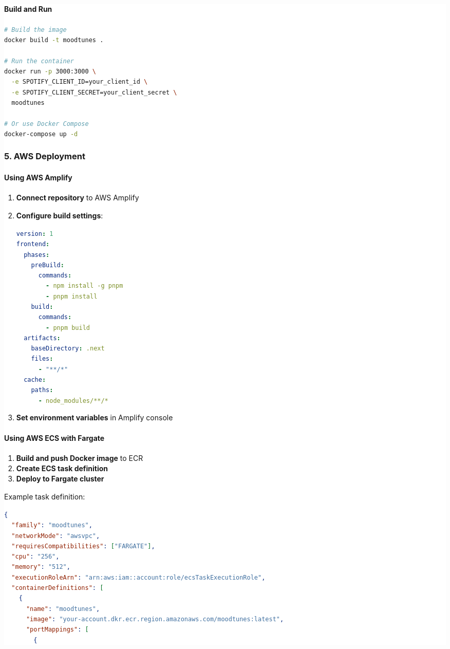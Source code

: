#### Build and Run

```bash
# Build the image
docker build -t moodtunes .

# Run the container
docker run -p 3000:3000 \
  -e SPOTIFY_CLIENT_ID=your_client_id \
  -e SPOTIFY_CLIENT_SECRET=your_client_secret \
  moodtunes

# Or use Docker Compose
docker-compose up -d
```

### 5. AWS Deployment

#### Using AWS Amplify

1. **Connect repository** to AWS Amplify
2. **Configure build settings**:

   ```yaml
   version: 1
   frontend:
     phases:
       preBuild:
         commands:
           - npm install -g pnpm
           - pnpm install
       build:
         commands:
           - pnpm build
     artifacts:
       baseDirectory: .next
       files:
         - "**/*"
     cache:
       paths:
         - node_modules/**/*
   ```

3. **Set environment variables** in Amplify console

#### Using AWS ECS with Fargate

1. **Build and push Docker image** to ECR
2. **Create ECS task definition**
3. **Deploy to Fargate cluster**

Example task definition:

```json
{
  "family": "moodtunes",
  "networkMode": "awsvpc",
  "requiresCompatibilities": ["FARGATE"],
  "cpu": "256",
  "memory": "512",
  "executionRoleArn": "arn:aws:iam::account:role/ecsTaskExecutionRole",
  "containerDefinitions": [
    {
      "name": "moodtunes",
      "image": "your-account.dkr.ecr.region.amazonaws.com/moodtunes:latest",
      "portMappings": [
        {
```